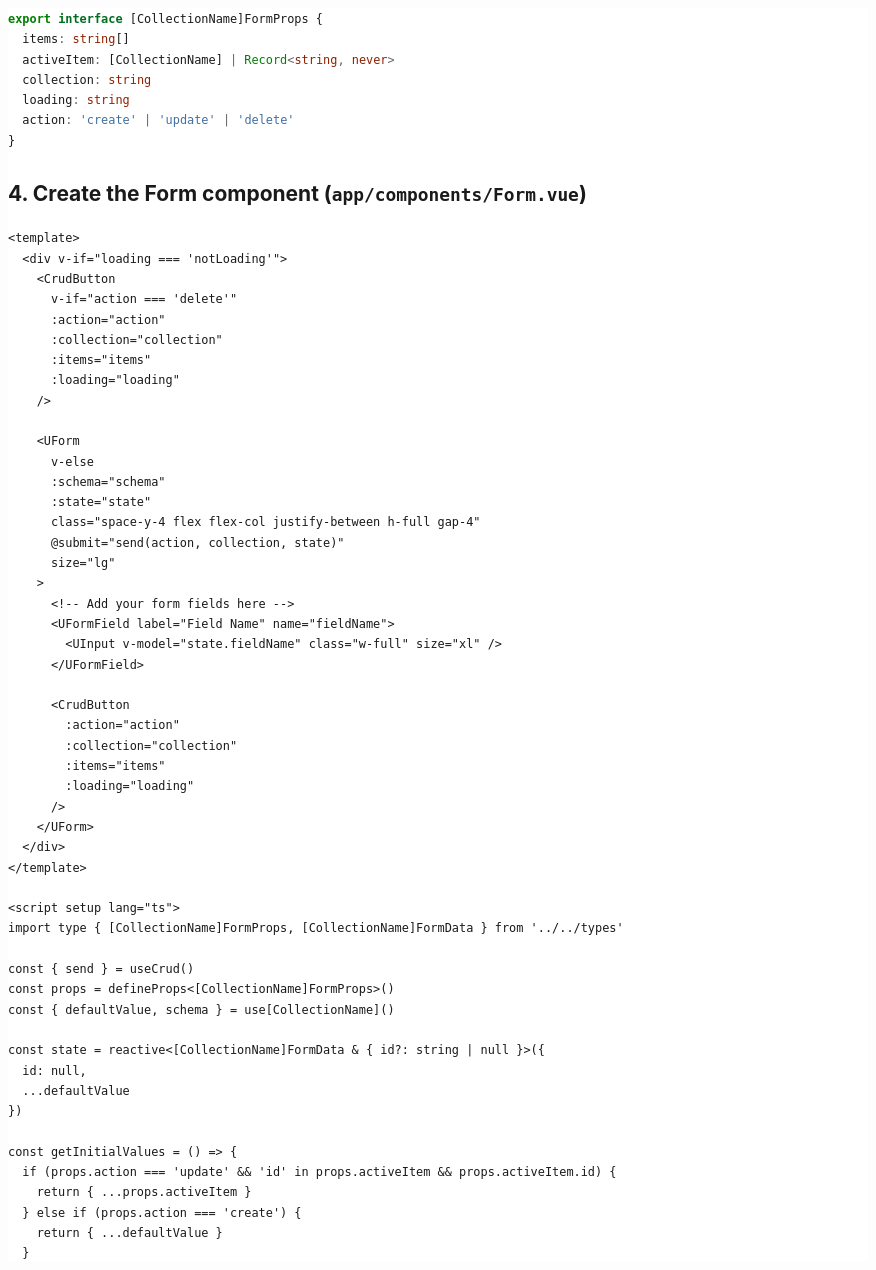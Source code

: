 ```typescript
export interface [CollectionName]FormProps {
  items: string[]
  activeItem: [CollectionName] | Record<string, never>
  collection: string
  loading: string
  action: 'create' | 'update' | 'delete'
}
```

## 4. Create the Form component (`app/components/Form.vue`)
```vue
<template>
  <div v-if="loading === 'notLoading'">
    <CrudButton
      v-if="action === 'delete'"
      :action="action"
      :collection="collection"
      :items="items"
      :loading="loading"
    />

    <UForm
      v-else
      :schema="schema"
      :state="state"
      class="space-y-4 flex flex-col justify-between h-full gap-4"
      @submit="send(action, collection, state)"
      size="lg"
    >
      <!-- Add your form fields here -->
      <UFormField label="Field Name" name="fieldName">
        <UInput v-model="state.fieldName" class="w-full" size="xl" />
      </UFormField>

      <CrudButton
        :action="action"
        :collection="collection"
        :items="items"
        :loading="loading"
      />
    </UForm>
  </div>
</template>

<script setup lang="ts">
import type { [CollectionName]FormProps, [CollectionName]FormData } from '../../types'

const { send } = useCrud()
const props = defineProps<[CollectionName]FormProps>()
const { defaultValue, schema } = use[CollectionName]()

const state = reactive<[CollectionName]FormData & { id?: string | null }>({
  id: null,
  ...defaultValue
})

const getInitialValues = () => {
  if (props.action === 'update' && 'id' in props.activeItem && props.activeItem.id) {
    return { ...props.activeItem }
  } else if (props.action === 'create') {
    return { ...defaultValue }
  }
```